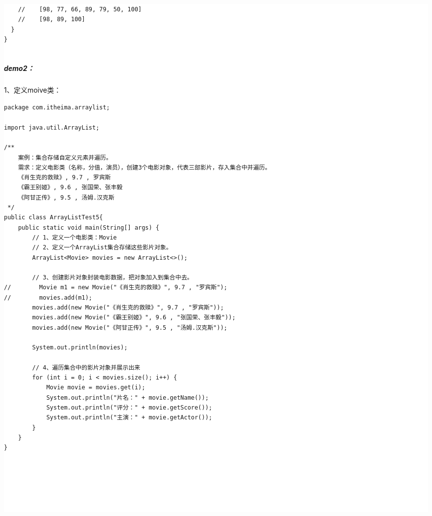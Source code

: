 ```
    //    [98, 77, 66, 89, 79, 50, 100]
    //    [98, 89, 100]
  }
}


```

##### demo2：

1、定义moive类：

```
package com.itheima.arraylist;

import java.util.ArrayList;

/**
    案例：集合存储自定义元素并遍历。
    需求：定义电影类（名称，分值，演员），创建3个电影对象，代表三部影片，存入集合中并遍历。
    《肖生克的救赎》, 9.7 , 罗宾斯
    《霸王别姬》, 9.6 , 张国荣、张丰毅
    《阿甘正传》, 9.5 , 汤姆.汉克斯
 */
public class ArrayListTest5{
    public static void main(String[] args) {
        // 1、定义一个电影类：Movie
        // 2、定义一个ArrayList集合存储这些影片对象。
        ArrayList<Movie> movies = new ArrayList<>();

        // 3、创建影片对象封装电影数据，把对象加入到集合中去。
//        Movie m1 = new Movie("《肖生克的救赎》", 9.7 , "罗宾斯");
//        movies.add(m1);
        movies.add(new Movie("《肖生克的救赎》", 9.7 , "罗宾斯"));
        movies.add(new Movie("《霸王别姬》", 9.6 , "张国荣、张丰毅"));
        movies.add(new Movie("《阿甘正传》", 9.5 , "汤姆.汉克斯"));

        System.out.println(movies);

        // 4、遍历集合中的影片对象并展示出来
        for (int i = 0; i < movies.size(); i++) {
            Movie movie = movies.get(i);
            System.out.println("片名：" + movie.getName());
            System.out.println("评分：" + movie.getScore());
            System.out.println("主演：" + movie.getActor());
        }
    }
}







```
